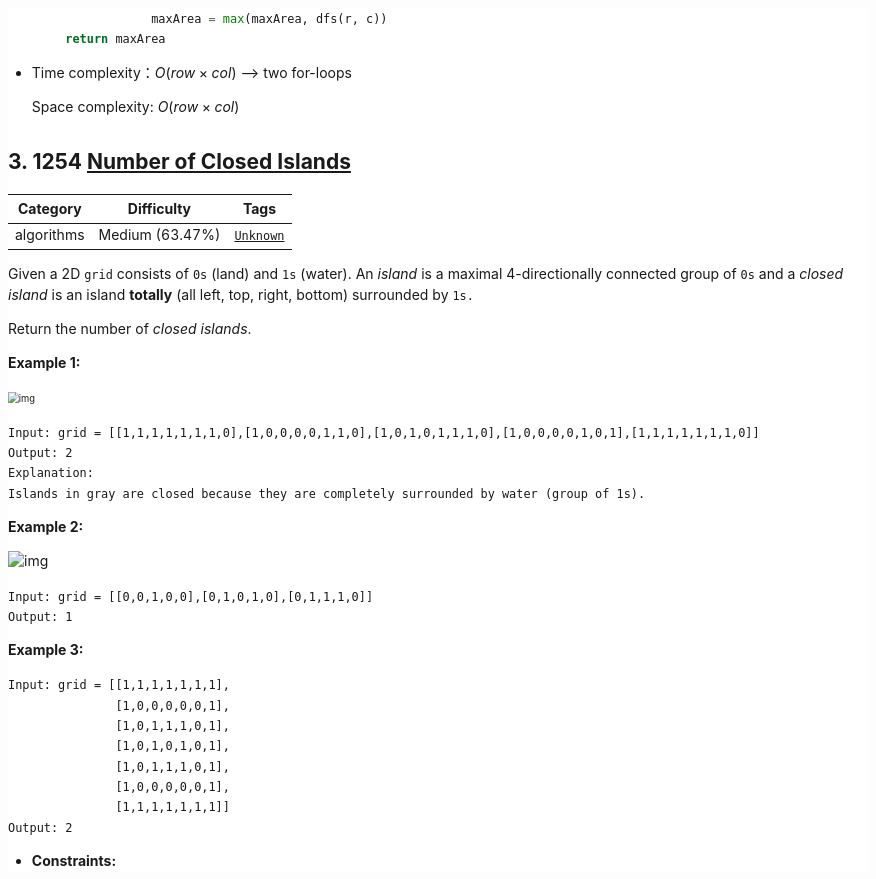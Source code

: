   ```python
                      maxArea = max(maxArea, dfs(r, c))
          return maxArea
  ```

  - Time complexity：$O(row \times col)$ --> two for-loops

    Space complexity: $O(row \times col)$ 

## 3. 1254 [Number of Closed Islands](https://leetcode.com/problems/number-of-closed-islands/description/)

|  Category  |   Difficulty    |                     Tags                      |
| :--------: | :-------------: | :-------------------------------------------: |
| algorithms | Medium (63.47%) | [`Unknown`](https://leetcode.com/tag/Unknown) |

Given a 2D `grid` consists of `0s` (land) and `1s` (water). An *island* is a maximal 4-directionally connected group of `0s` and a *closed island* is an island **totally** (all left, top, right, bottom) surrounded by `1s.`

Return the number of *closed islands*.

**Example 1:**

<img src="https://assets.leetcode.com/uploads/2019/10/31/sample_3_1610.png" alt="img" style="zoom: 67%;" />

```
Input: grid = [[1,1,1,1,1,1,1,0],[1,0,0,0,0,1,1,0],[1,0,1,0,1,1,1,0],[1,0,0,0,0,1,0,1],[1,1,1,1,1,1,1,0]]
Output: 2
Explanation: 
Islands in gray are closed because they are completely surrounded by water (group of 1s).
```

**Example 2:**

![img](https://assets.leetcode.com/uploads/2019/10/31/sample_4_1610.png)

```
Input: grid = [[0,0,1,0,0],[0,1,0,1,0],[0,1,1,1,0]]
Output: 1
```

**Example 3:**

```
Input: grid = [[1,1,1,1,1,1,1],
               [1,0,0,0,0,0,1],
               [1,0,1,1,1,0,1],
               [1,0,1,0,1,0,1],
               [1,0,1,1,1,0,1],
               [1,0,0,0,0,0,1],
               [1,1,1,1,1,1,1]]
Output: 2
```

- **Constraints:**
